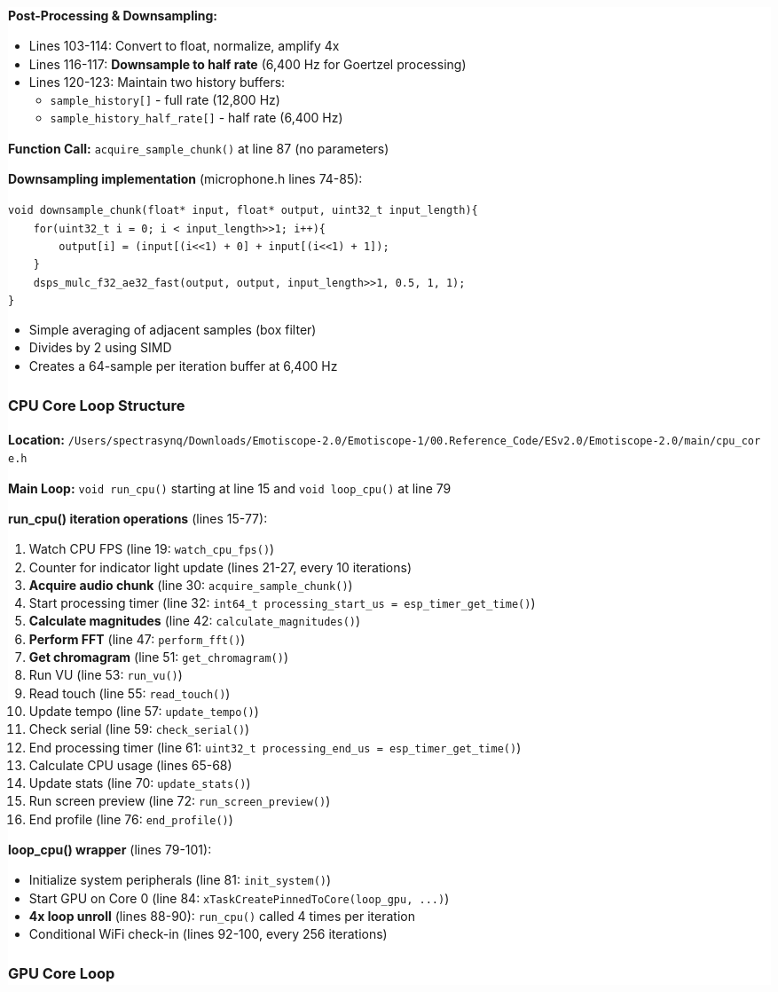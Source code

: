 **Post-Processing & Downsampling:**
- Lines 103-114: Convert to float, normalize, amplify 4x
- Lines 116-117: **Downsample to half rate** (6,400 Hz for Goertzel processing)
- Lines 120-123: Maintain two history buffers:
  - `sample_history[]` - full rate (12,800 Hz)
  - `sample_history_half_rate[]` - half rate (6,400 Hz)

**Function Call:** `acquire_sample_chunk()` at line 87 (no parameters)

**Downsampling implementation** (microphone.h lines 74-85):
```
void downsample_chunk(float* input, float* output, uint32_t input_length){
    for(uint32_t i = 0; i < input_length>>1; i++){
        output[i] = (input[(i<<1) + 0] + input[(i<<1) + 1]);
    }
    dsps_mulc_f32_ae32_fast(output, output, input_length>>1, 0.5, 1, 1);
}
```
- Simple averaging of adjacent samples (box filter)
- Divides by 2 using SIMD
- Creates a 64-sample per iteration buffer at 6,400 Hz

### CPU Core Loop Structure

**Location:** `/Users/spectrasynq/Downloads/Emotiscope-2.0/Emotiscope-1/00.Reference_Code/ESv2.0/Emotiscope-2.0/main/cpu_core.h`

**Main Loop:** `void run_cpu()` starting at line 15 and `void loop_cpu()` at line 79

**run_cpu() iteration operations** (lines 15-77):
1. Watch CPU FPS (line 19: `watch_cpu_fps()`)
2. Counter for indicator light update (lines 21-27, every 10 iterations)
3. **Acquire audio chunk** (line 30: `acquire_sample_chunk()`)
4. Start processing timer (line 32: `int64_t processing_start_us = esp_timer_get_time()`)
5. **Calculate magnitudes** (line 42: `calculate_magnitudes()`)
6. **Perform FFT** (line 47: `perform_fft()`)
7. **Get chromagram** (line 51: `get_chromagram()`)
8. Run VU (line 53: `run_vu()`)
9. Read touch (line 55: `read_touch()`)
10. Update tempo (line 57: `update_tempo()`)
11. Check serial (line 59: `check_serial()`)
12. End processing timer (line 61: `uint32_t processing_end_us = esp_timer_get_time()`)
13. Calculate CPU usage (lines 65-68)
14. Update stats (line 70: `update_stats()`)
15. Run screen preview (line 72: `run_screen_preview()`)
16. End profile (line 76: `end_profile()`)

**loop_cpu() wrapper** (lines 79-101):
- Initialize system peripherals (line 81: `init_system()`)
- Start GPU on Core 0 (line 84: `xTaskCreatePinnedToCore(loop_gpu, ...)`)
- **4x loop unroll** (lines 88-90): `run_cpu()` called 4 times per iteration
- Conditional WiFi check-in (lines 92-100, every 256 iterations)

### GPU Core Loop
